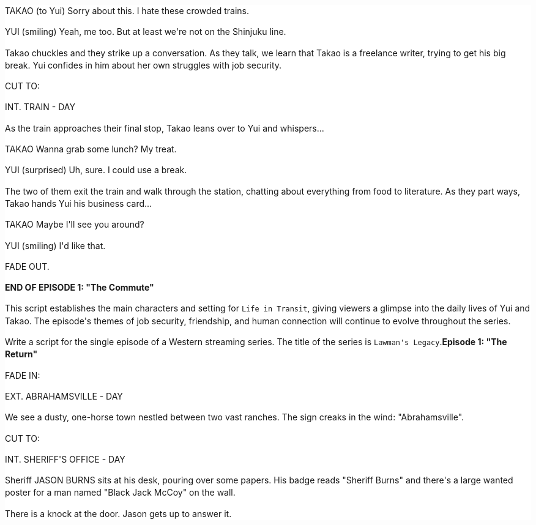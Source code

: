 TAKAO
(to Yui)
Sorry about this. I hate these crowded trains.

YUI
(smiling)
Yeah, me too. But at least we're not on the Shinjuku line.

Takao chuckles and they strike up a conversation. As they talk, we learn that Takao is a freelance writer, trying to get his big break. Yui confides in him about her own struggles with job security.

CUT TO:

INT. TRAIN - DAY

As the train approaches their final stop, Takao leans over to Yui and whispers...

TAKAO
Wanna grab some lunch? My treat.

YUI
(surprised)
Uh, sure. I could use a break.

The two of them exit the train and walk through the station, chatting about everything from food to literature. As they part ways, Takao hands Yui his business card...

TAKAO
Maybe I'll see you around?

YUI
(smiling)
I'd like that.

FADE OUT.

**END OF EPISODE 1: "The Commute"**

This script establishes the main characters and setting for `Life in Transit`, giving viewers a glimpse into the daily lives of Yui and Takao. The episode's themes of job security, friendship, and human connection will continue to evolve throughout the series.<end>

Write a script for the single episode of a Western streaming series. The title of the series is `Lawman's Legacy`.<start>**Episode 1: "The Return"**

FADE IN:

EXT. ABRAHAMSVILLE - DAY

We see a dusty, one-horse town nestled between two vast ranches. The sign creaks in the wind: "Abrahamsville". 

CUT TO:

INT. SHERIFF'S OFFICE - DAY

Sheriff JASON BURNS sits at his desk, pouring over some papers. His badge reads "Sheriff Burns" and there's a large wanted poster for a man named "Black Jack McCoy" on the wall.

There is a knock at the door. Jason gets up to answer it. 
